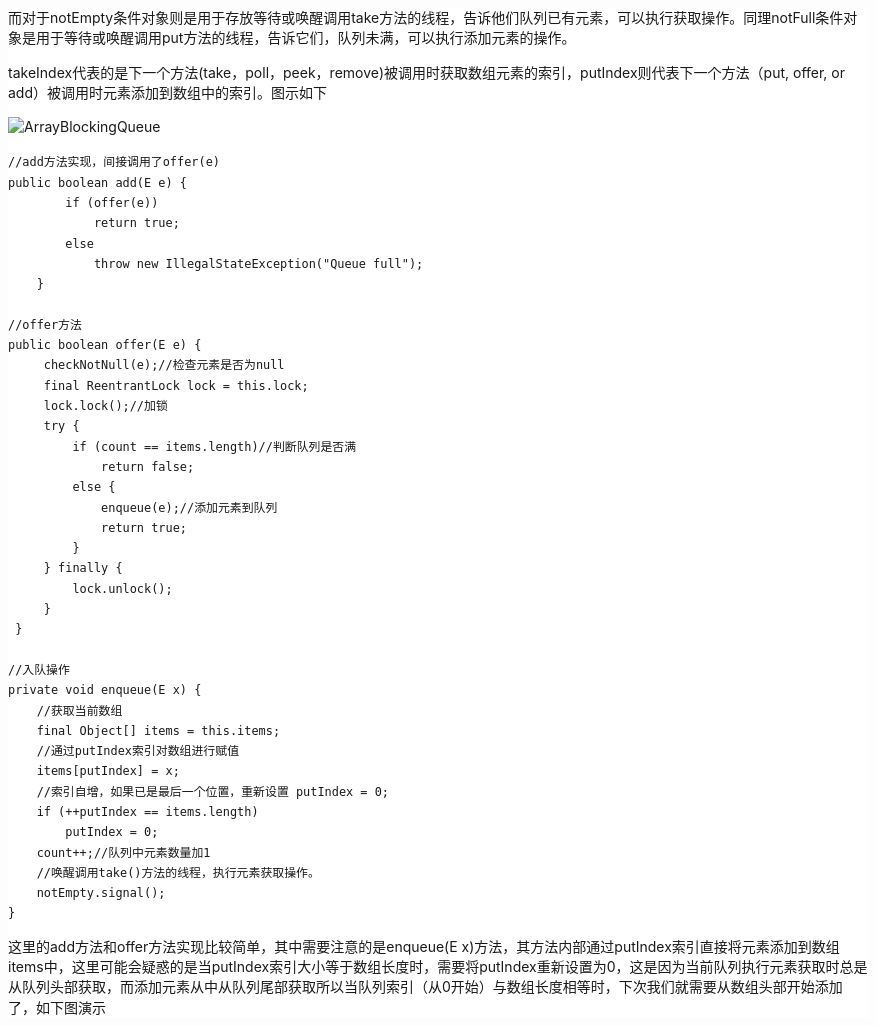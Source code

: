 而对于notEmpty条件对象则是用于存放等待或唤醒调用take方法的线程，告诉他们队列已有元素，可以执行获取操作。同理notFull条件对象是用于等待或唤醒调用put方法的线程，告诉它们，队列未满，可以执行添加元素的操作。

takeIndex代表的是下一个方法(take，poll，peek，remove)被调用时获取数组元素的索引，putIndex则代表下一个方法（put, offer, or add）被调用时元素添加到数组中的索引。图示如下

![ArrayBlockingQueue](../pic/concurrent/ArrayBlockingQueue.png)

```
//add方法实现，间接调用了offer(e)
public boolean add(E e) {
        if (offer(e))
            return true;
        else
            throw new IllegalStateException("Queue full");
    }

//offer方法
public boolean offer(E e) {
     checkNotNull(e);//检查元素是否为null
     final ReentrantLock lock = this.lock;
     lock.lock();//加锁
     try {
         if (count == items.length)//判断队列是否满
             return false;
         else {
             enqueue(e);//添加元素到队列
             return true;
         }
     } finally {
         lock.unlock();
     }
 }

//入队操作
private void enqueue(E x) {
    //获取当前数组
    final Object[] items = this.items;
    //通过putIndex索引对数组进行赋值
    items[putIndex] = x;
    //索引自增，如果已是最后一个位置，重新设置 putIndex = 0;
    if (++putIndex == items.length)
        putIndex = 0;
    count++;//队列中元素数量加1
    //唤醒调用take()方法的线程，执行元素获取操作。
    notEmpty.signal();
}

```
这里的add方法和offer方法实现比较简单，其中需要注意的是enqueue(E x)方法，其方法内部通过putIndex索引直接将元素添加到数组items中，这里可能会疑惑的是当putIndex索引大小等于数组长度时，需要将putIndex重新设置为0，这是因为当前队列执行元素获取时总是从队列头部获取，而添加元素从中从队列尾部获取所以当队列索引（从0开始）与数组长度相等时，下次我们就需要从数组头部开始添加了，如下图演示
